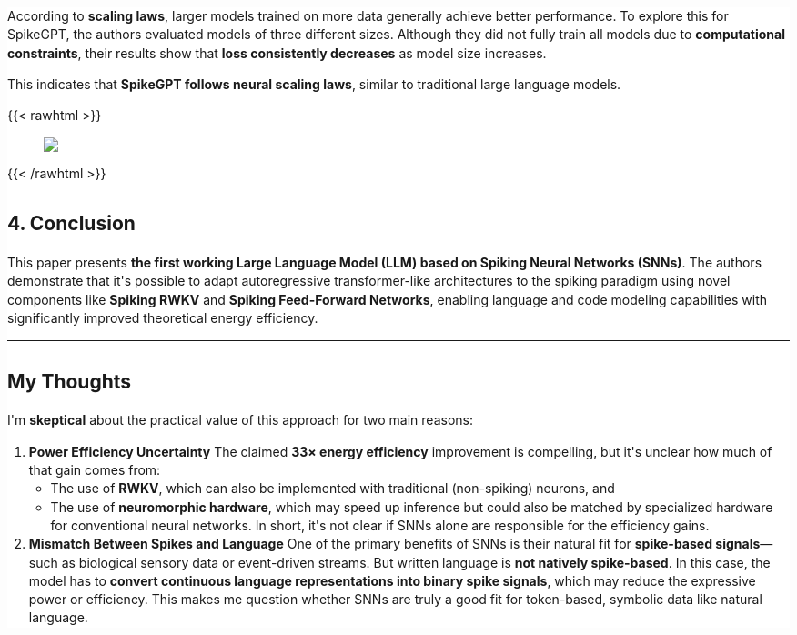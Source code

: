 According to **scaling laws**, larger models trained on more data generally achieve better performance. To explore this for SpikeGPT, the authors evaluated models of three different sizes. Although they did not fully train all models due to **computational constraints**, their results show that **loss consistently decreases** as model size increases.

This indicates that **SpikeGPT follows neural scaling laws**, similar to traditional large language models.

{{< rawhtml >}}
<figure>
    <img style="display: block; margin-left: auto; margin-right: auto; width:100%" src="/attachments/SpikeGPT_Scaling.png">
</figure>
{{< /rawhtml >}}


## 4. Conclusion

This paper presents **the first working Large Language Model (LLM) based on Spiking Neural Networks (SNNs)**. The authors demonstrate that it's possible to adapt autoregressive transformer-like architectures to the spiking paradigm using novel components like **Spiking RWKV** and **Spiking Feed-Forward Networks**, enabling language and code modeling capabilities with significantly improved theoretical energy efficiency.

---

## My Thoughts

I'm **skeptical** about the practical value of this approach for two main reasons:

1. **Power Efficiency Uncertainty**
   The claimed **33× energy efficiency** improvement is compelling, but it's unclear how much of that gain comes from:
   * The use of **RWKV**, which can also be implemented with traditional (non-spiking) neurons, and
   * The use of **neuromorphic hardware**, which may speed up inference but could also be matched by specialized hardware for conventional neural networks.
     In short, it's not clear if SNNs alone are responsible for the efficiency gains.
2. **Mismatch Between Spikes and Language**
   One of the primary benefits of SNNs is their natural fit for **spike-based signals**—such as biological sensory data or event-driven streams. But written language is **not natively spike-based**. In this case, the model has to **convert continuous language representations into binary spike signals**, which may reduce the expressive power or efficiency.
   This makes me question whether SNNs are truly a good fit for token-based, symbolic data like natural language.
